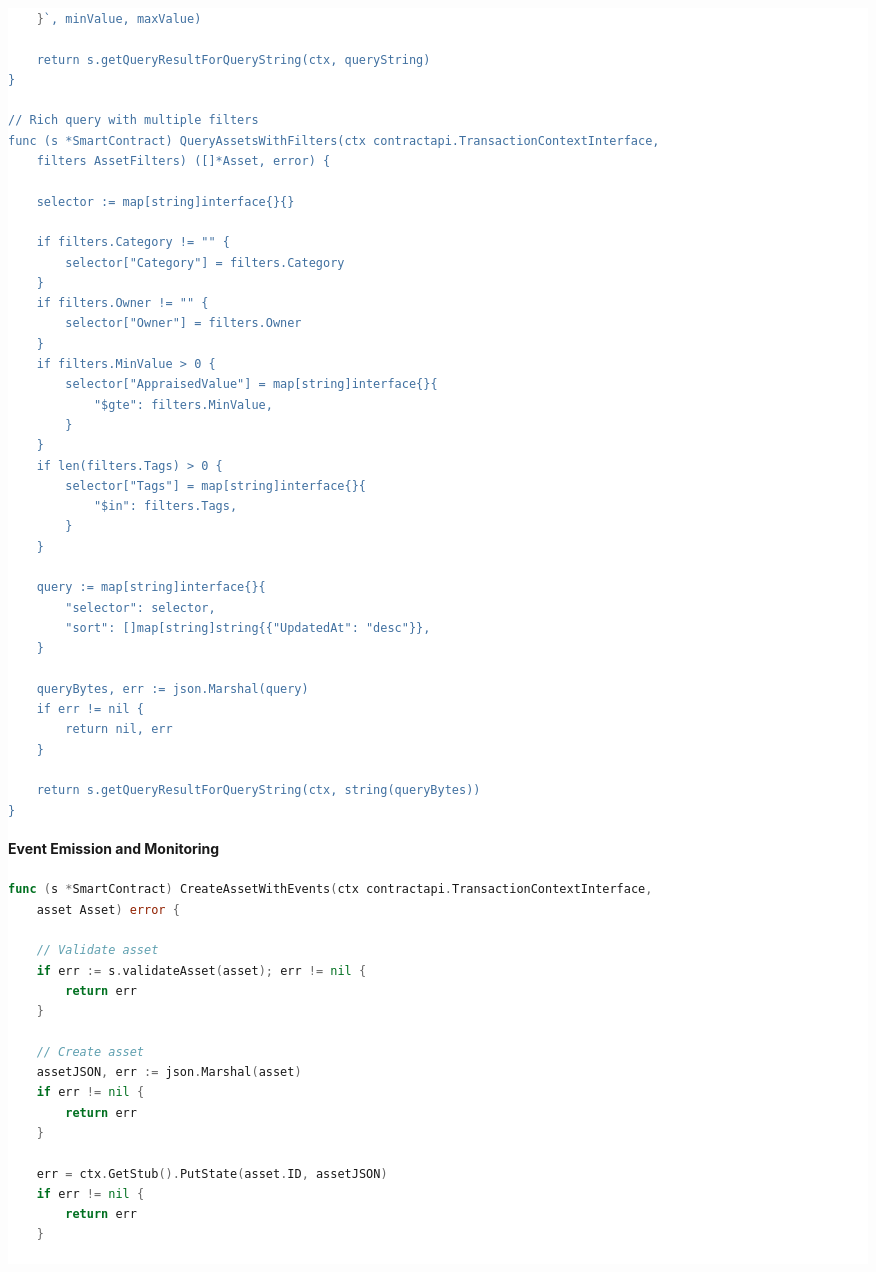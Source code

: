 ```go
    }`, minValue, maxValue)
    
    return s.getQueryResultForQueryString(ctx, queryString)
}

// Rich query with multiple filters
func (s *SmartContract) QueryAssetsWithFilters(ctx contractapi.TransactionContextInterface, 
    filters AssetFilters) ([]*Asset, error) {
    
    selector := map[string]interface{}{}
    
    if filters.Category != "" {
        selector["Category"] = filters.Category
    }
    if filters.Owner != "" {
        selector["Owner"] = filters.Owner
    }
    if filters.MinValue > 0 {
        selector["AppraisedValue"] = map[string]interface{}{
            "$gte": filters.MinValue,
        }
    }
    if len(filters.Tags) > 0 {
        selector["Tags"] = map[string]interface{}{
            "$in": filters.Tags,
        }
    }
    
    query := map[string]interface{}{
        "selector": selector,
        "sort": []map[string]string{{"UpdatedAt": "desc"}},
    }
    
    queryBytes, err := json.Marshal(query)
    if err != nil {
        return nil, err
    }
    
    return s.getQueryResultForQueryString(ctx, string(queryBytes))
}
```

#### Event Emission and Monitoring
```go
func (s *SmartContract) CreateAssetWithEvents(ctx contractapi.TransactionContextInterface, 
    asset Asset) error {
    
    // Validate asset
    if err := s.validateAsset(asset); err != nil {
        return err
    }
    
    // Create asset
    assetJSON, err := json.Marshal(asset)
    if err != nil {
        return err
    }
    
    err = ctx.GetStub().PutState(asset.ID, assetJSON)
    if err != nil {
        return err
    }
    
```